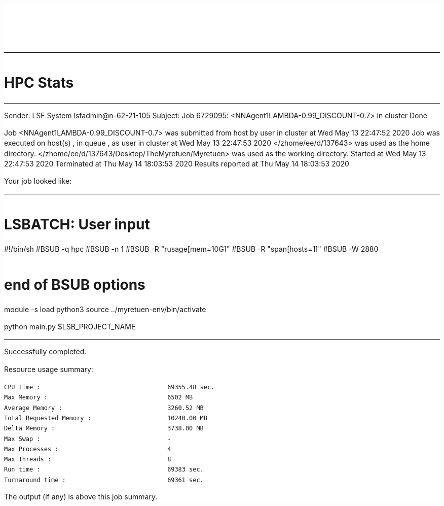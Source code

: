  <br /> 
 <br /> 
 <br /> 
 <br />

---------------------------------------------------------------------------------------------------------------------

# HPC Stats


------------------------------------------------------------
Sender: LSF System <lsfadmin@n-62-21-105>
Subject: Job 6729095: <NNAgent1LAMBDA-0.99_DISCOUNT-0.7> in cluster <dcc> Done

Job <NNAgent1LAMBDA-0.99_DISCOUNT-0.7> was submitted from host <n-62-30-3> by user <s183905> in cluster <dcc> at Wed May 13 22:47:52 2020
Job was executed on host(s) <n-62-21-105>, in queue <hpc>, as user <s183905> in cluster <dcc> at Wed May 13 22:47:53 2020
</zhome/ee/d/137643> was used as the home directory.
</zhome/ee/d/137643/Desktop/TheMyretuen/Myretuen> was used as the working directory.
Started at Wed May 13 22:47:53 2020
Terminated at Thu May 14 18:03:53 2020
Results reported at Thu May 14 18:03:53 2020

Your job looked like:

------------------------------------------------------------
# LSBATCH: User input
#!/bin/sh
#BSUB -q hpc
#BSUB -n 1
#BSUB -R "rusage[mem=10G]"
#BSUB -R "span[hosts=1]"
#BSUB -W 2880
# end of BSUB options

module -s load python3
source ../myretuen-env/bin/activate

python main.py $LSB_PROJECT_NAME


------------------------------------------------------------

Successfully completed.

Resource usage summary:

    CPU time :                                   69355.48 sec.
    Max Memory :                                 6502 MB
    Average Memory :                             3260.52 MB
    Total Requested Memory :                     10240.00 MB
    Delta Memory :                               3738.00 MB
    Max Swap :                                   -
    Max Processes :                              4
    Max Threads :                                8
    Run time :                                   69383 sec.
    Turnaround time :                            69361 sec.

The output (if any) is above this job summary.


